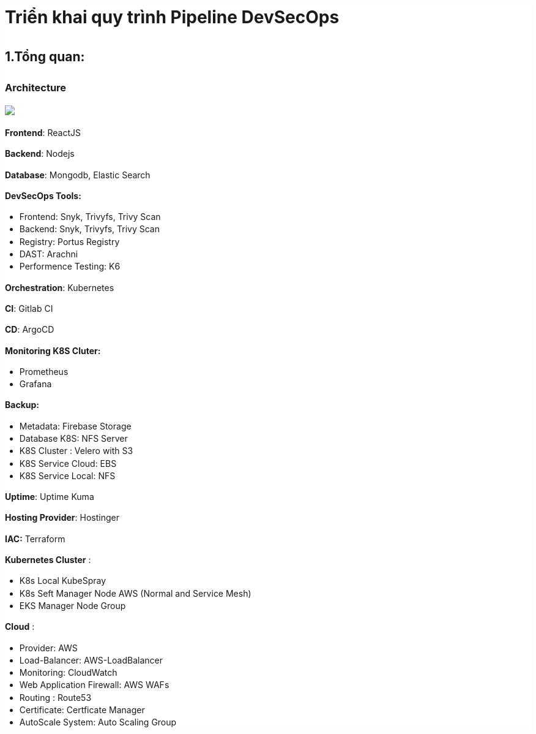 # Triển khai quy trình Pipeline DevSecOps
## 1.Tổng quan:
### Architecture
![](https://i.imgur.com/8PAyuGX.png)


**Frontend**: ReactJS

**Backend**: Nodejs

**Database**: Mongodb, Elastic Search

**DevSecOps Tools:**
- Frontend: Snyk, Trivyfs, Trivy Scan
- Backend: Snyk, Trivyfs, Trivy Scan
- Registry: Portus Registry
- DAST: Arachni
- Performence Testing: K6

**Orchestration**: Kubernetes

**CI**: Gitlab CI

**CD**: ArgoCD

**Monitoring K8S Cluter:**
- Prometheus
- Grafana

**Backup:**
- Metadata: Firebase Storage
- Database K8S: NFS Server
- K8S Cluster : Velero with S3
- K8S Service Cloud: EBS
- K8S Service Local: NFS

**Uptime**: Uptime Kuma

**Hosting Provider**: Hostinger

**IAC:** Terraform

**Kubernetes Cluster** : 
- K8s Local KubeSpray
- K8s Seft Manager Node AWS (Normal and Service Mesh)
- EKS Manager Node Group

**Cloud** : 
- Provider: AWS
- Load-Balancer: AWS-LoadBalancer
- Monitoring: CloudWatch
- Web Application Firewall: AWS WAFs
- Routing : Route53
- Certificate: Certficate Manager
- AutoScale System: Auto Scaling Group
